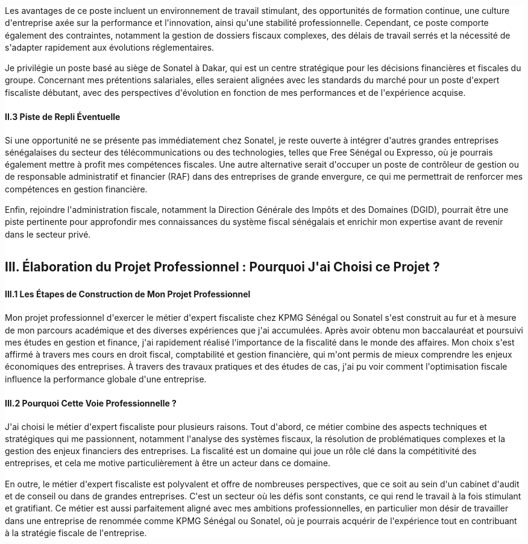 Les avantages de ce poste incluent un environnement de travail stimulant, des opportunités de formation continue, une culture d'entreprise axée sur la performance et l'innovation, ainsi qu'une stabilité professionnelle. Cependant, ce poste comporte également des contraintes, notamment la gestion de dossiers fiscaux complexes, des délais de travail serrés et la nécessité de s'adapter rapidement aux évolutions réglementaires.

Je privilégie un poste basé au siège de Sonatel à Dakar, qui est un centre stratégique pour les décisions financières et fiscales du groupe. Concernant mes prétentions salariales, elles seraient alignées avec les standards du marché pour un poste d'expert fiscaliste débutant, avec des perspectives d'évolution en fonction de mes performances et de l'expérience acquise.

#### <span id="page-7-0"></span>II.3 Piste de Repli Éventuelle

Si une opportunité ne se présente pas immédiatement chez Sonatel, je reste ouverte à intégrer d'autres grandes entreprises sénégalaises du secteur des télécommunications ou des technologies, telles que Free Sénégal ou Expresso, où je pourrais également mettre à profit mes compétences fiscales. Une autre alternative serait d'occuper un poste de contrôleur de gestion ou de responsable administratif et financier (RAF) dans des entreprises de grande envergure, ce qui me permettrait de renforcer mes compétences en gestion financière.

Enfin, rejoindre l'administration fiscale, notamment la Direction Générale des Impôts et des Domaines (DGID), pourrait être une piste pertinente pour approfondir mes connaissances du système fiscal sénégalais et enrichir mon expertise avant de revenir dans le secteur privé.

## <span id="page-7-1"></span>III. Élaboration du Projet Professionnel : Pourquoi J'ai Choisi ce Projet ?

#### <span id="page-7-2"></span>III.1 Les Étapes de Construction de Mon Projet Professionnel

Mon projet professionnel d'exercer le métier d'expert fiscaliste chez KPMG Sénégal ou Sonatel s'est construit au fur et à mesure de mon parcours académique et des diverses expériences que j'ai accumulées. Après avoir obtenu mon baccalauréat et poursuivi mes études en gestion et finance, j'ai rapidement réalisé l'importance de la fiscalité dans le monde des affaires. Mon choix s'est affirmé à travers mes cours en droit fiscal, comptabilité et gestion financière, qui m'ont permis de mieux comprendre les enjeux économiques des entreprises. À travers des travaux pratiques et des études de cas, j'ai pu voir comment l'optimisation fiscale influence la performance globale d'une entreprise.

#### <span id="page-7-3"></span>III.2 Pourquoi Cette Voie Professionnelle ?

J'ai choisi le métier d'expert fiscaliste pour plusieurs raisons. Tout d'abord, ce métier combine des aspects techniques et stratégiques qui me passionnent, notamment l'analyse des systèmes fiscaux, la résolution de problématiques complexes et la gestion des enjeux financiers des entreprises. La fiscalité est un domaine qui joue un rôle clé dans la compétitivité des entreprises, et cela me motive particulièrement à être un acteur dans ce domaine.

En outre, le métier d'expert fiscaliste est polyvalent et offre de nombreuses perspectives, que ce soit au sein d'un cabinet d'audit et de conseil ou dans de grandes entreprises. C'est un secteur où les défis sont constants, ce qui rend le travail à la fois stimulant et gratifiant. Ce métier est aussi parfaitement aligné avec mes ambitions professionnelles, en particulier mon désir de travailler dans une entreprise de renommée comme KPMG Sénégal ou Sonatel, où je pourrais acquérir de l'expérience tout en contribuant à la stratégie fiscale de l'entreprise.
